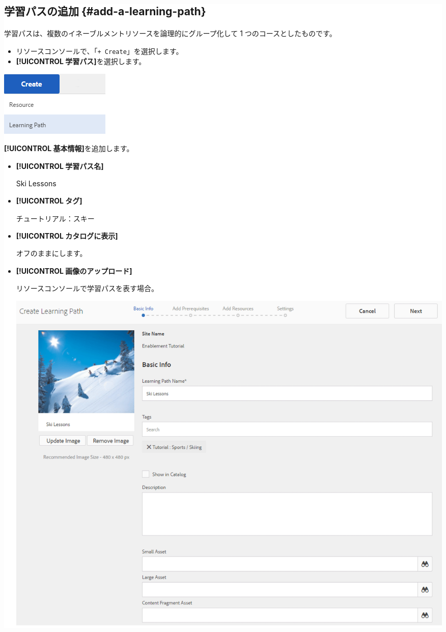 ## 学習パスの追加 {#add-a-learning-path}

学習パスは、複数のイネーブルメントリソースを論理的にグループ化して 1 つのコースとしたものです。

* リソースコンソールで、「`+ Create`」を選択します。
* **[!UICONTROL 学習パス]**&#x200B;を選択します。

![add-learning-path](assets/add-learning-path.png)

**[!UICONTROL 基本情報]**&#x200B;を追加します。

* **[!UICONTROL 学習パス名]**

   Ski Lessons

* **[!UICONTROL タグ]**

   チュートリアル：スキー

* **[!UICONTROL カタログに表示]**

   オフのままにします。

* **[!UICONTROL 画像のアップロード]**

   リソースコンソールで学習パスを表す場合。

   ![learningpath-basic](assets/learningpath-basic.png)
